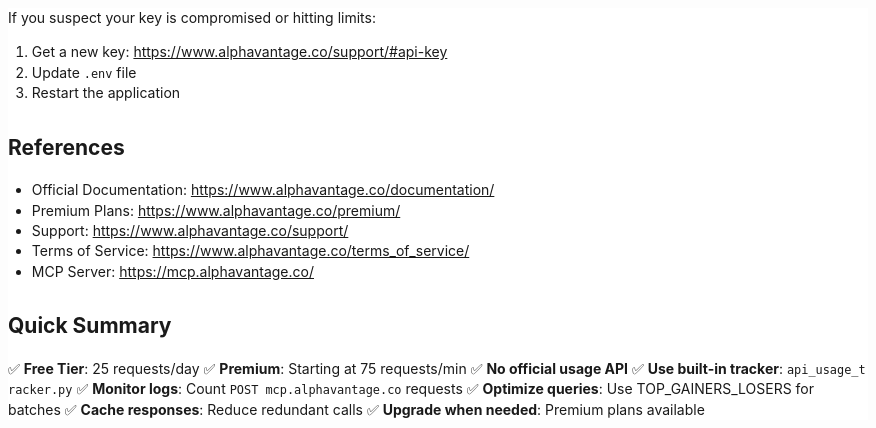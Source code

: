 If you suspect your key is compromised or hitting limits:
1. Get a new key: https://www.alphavantage.co/support/#api-key
2. Update `.env` file
3. Restart the application

## References

- Official Documentation: https://www.alphavantage.co/documentation/
- Premium Plans: https://www.alphavantage.co/premium/
- Support: https://www.alphavantage.co/support/
- Terms of Service: https://www.alphavantage.co/terms_of_service/
- MCP Server: https://mcp.alphavantage.co/

## Quick Summary

✅ **Free Tier**: 25 requests/day
✅ **Premium**: Starting at 75 requests/min
✅ **No official usage API**
✅ **Use built-in tracker**: `api_usage_tracker.py`
✅ **Monitor logs**: Count `POST mcp.alphavantage.co` requests
✅ **Optimize queries**: Use TOP_GAINERS_LOSERS for batches
✅ **Cache responses**: Reduce redundant calls
✅ **Upgrade when needed**: Premium plans available
